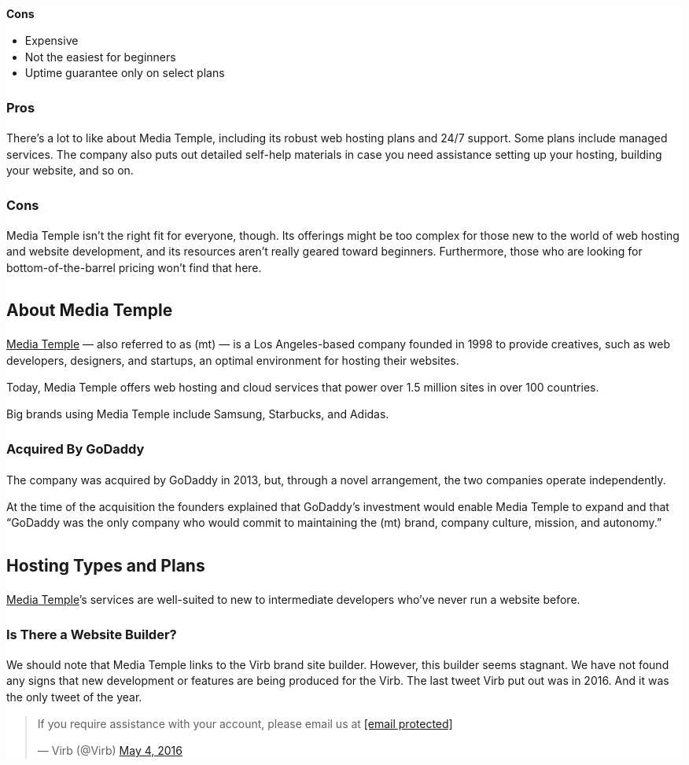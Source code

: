 **Cons**

-   Expensive
-   Not the easiest for beginners
-   Uptime guarantee only on select plans

### Pros

There’s a lot to like about Media Temple, including its robust web hosting plans and 24/7 support. Some plans include managed services. The company also puts out detailed self-help materials in case you need assistance setting up your hosting, building your website, and so on.

### Cons

Media Temple isn’t the right fit for everyone, though. Its offerings might be too complex for those new to the world of web hosting and website development, and its resources aren’t really geared toward beginners. Furthermore, those who are looking for bottom-of-the-barrel pricing won’t find that here.

<span id="About_Media_Temple">About Media Temple</span>
-------------------------------------------------------

[Media Temple](https://html.com/go/mediatemple/) — also referred to as (mt) — is a Los Angeles-based company founded in 1998 to provide creatives, such as web developers, designers, and startups, an optimal environment for hosting their websites.

Today, Media Temple offers web hosting and cloud services that power over 1.5 million sites in over 100 countries.

Big brands using Media Temple include Samsung, Starbucks, and Adidas.

### Acquired By GoDaddy

The company was acquired by GoDaddy in 2013, but, through a novel arrangement, the two companies operate independently.

At the time of the acquisition the founders explained that GoDaddy’s investment would enable Media Temple to expand and that “GoDaddy was the only company who would commit to maintaining the (mt) brand, company culture, mission, and autonomy.”  

<span id="Hosting_Types_and_Plans">Hosting Types and Plans</span>
-----------------------------------------------------------------

[Media Temple](https://html.com/go/mediatemple/)’s services are well-suited to new to intermediate developers who’ve never run a website before.  

### Is There a Website Builder?

We should note that Media Temple links to the Virb brand site builder. However, this builder seems stagnant. We have not found any signs that new development or features are being produced for the Virb. The last tweet Virb put out was in 2016. And it was the only tweet of the year.

> If you require assistance with your account, please email us at <a href="https://html.com/cdn-cgi/l/email-protection" class="__cf_email__">[email protected]</a>
>
> — Virb (@Virb) [May 4, 2016](https://twitter.com/Virb/status/727908378085756930?ref_src=twsrc%5Etfw)
